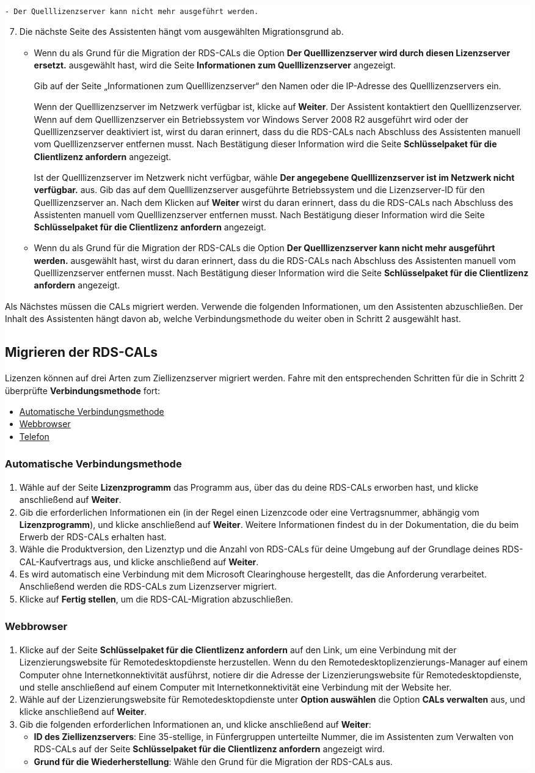    - Der Quelllizenzserver kann nicht mehr ausgeführt werden.
7. Die nächste Seite des Assistenten hängt vom ausgewählten Migrationsgrund ab.
    - Wenn du als Grund für die Migration der RDS-CALs die Option **Der Quelllizenzserver wird durch diesen Lizenzserver ersetzt.** ausgewählt hast, wird die Seite **Informationen zum Quelllizenzserver** angezeigt.
    
       Gib auf der Seite „Informationen zum Quelllizenzserver“ den Namen oder die IP-Adresse des Quelllizenzservers ein.

       Wenn der Quelllizenzserver im Netzwerk verfügbar ist, klicke auf **Weiter**. Der Assistent kontaktiert den Quelllizenzserver. Wenn auf dem Quelllizenzserver ein Betriebssystem vor Windows Server 2008 R2 ausgeführt wird oder der Quelllizenzserver deaktiviert ist, wirst du daran erinnert, dass du die RDS-CALs nach Abschluss des Assistenten manuell vom Quelllizenzserver entfernen musst. Nach Bestätigung dieser Information wird die Seite **Schlüsselpaket für die Clientlizenz anfordern** angezeigt.

       Ist der Quelllizenzserver im Netzwerk nicht verfügbar, wähle **Der angegebene Quelllizenzserver ist im Netzwerk nicht verfügbar.** aus. Gib das auf dem Quelllizenzserver ausgeführte Betriebssystem und die Lizenzserver-ID für den Quelllizenzserver an. Nach dem Klicken auf **Weiter** wirst du daran erinnert, dass du die RDS-CALs nach Abschluss des Assistenten manuell vom Quelllizenzserver entfernen musst. Nach Bestätigung dieser Information wird die Seite **Schlüsselpaket für die Clientlizenz anfordern** angezeigt.

    - Wenn du als Grund für die Migration der RDS-CALs die Option **Der Quelllizenzserver kann nicht mehr ausgeführt werden.** ausgewählt hast, wirst du daran erinnert, dass du die RDS-CALs nach Abschluss des Assistenten manuell vom Quelllizenzserver entfernen musst. Nach Bestätigung dieser Information wird die Seite **Schlüsselpaket für die Clientlizenz anfordern** angezeigt.

Als Nächstes müssen die CALs migriert werden. Verwende die folgenden Informationen, um den Assistenten abzuschließen. Der Inhalt des Assistenten hängt davon ab, welche Verbindungsmethode du weiter oben in Schritt 2 ausgewählt hast.

## <a name="migrate-rds-cals"></a>Migrieren der RDS-CALs

Lizenzen können auf drei Arten zum Ziellizenzserver migriert werden. Fahre mit den entsprechenden Schritten für die in Schritt 2 überprüfte **Verbindungsmethode** fort:
  - [Automatische Verbindungsmethode](#automatic-connection-method)
  - [Webbrowser](#using-a-web-browser)
  - [Telefon](#using-a-telephone)

### <a name="automatic-connection-method"></a>Automatische Verbindungsmethode

1. Wähle auf der Seite **Lizenzprogramm** das Programm aus, über das du deine RDS-CALs erworben hast, und klicke anschließend auf **Weiter**.
2. Gib die erforderlichen Informationen ein (in der Regel einen Lizenzcode oder eine Vertragsnummer, abhängig vom **Lizenzprogramm**), und klicke anschließend auf **Weiter**. Weitere Informationen findest du in der Dokumentation, die du beim Erwerb der RDS-CALs erhalten hast.
4. Wähle die Produktversion, den Lizenztyp und die Anzahl von RDS-CALs für deine Umgebung auf der Grundlage deines RDS-CAL-Kaufvertrags aus, und klicke anschließend auf **Weiter**.
5. Es wird automatisch eine Verbindung mit dem Microsoft Clearinghouse hergestellt, das die Anforderung verarbeitet. Anschließend werden die RDS-CALs zum Lizenzserver migriert.
6. Klicke auf **Fertig stellen**, um die RDS-CAL-Migration abzuschließen.

### <a name="using-a-web-browser"></a>Webbrowser
1. Klicke auf der Seite **Schlüsselpaket für die Clientlizenz anfordern** auf den Link, um eine Verbindung mit der Lizenzierungswebsite für Remotedesktopdienste herzustellen.
   Wenn du den Remotedesktoplizenzierungs-Manager auf einem Computer ohne Internetkonnektivität ausführst, notiere dir die Adresse der Lizenzierungswebsite für Remotedesktopdienste, und stelle anschließend auf einem Computer mit Internetkonnektivität eine Verbindung mit der Website her. 
2. Wähle auf der Lizenzierungswebsite für Remotedesktopdienste unter **Option auswählen** die Option **CALs verwalten** aus, und klicke anschließend auf **Weiter**.
3. Gib die folgenden erforderlichen Informationen an, und klicke anschließend auf **Weiter**:
    - **ID des Ziellizenzservers**: Eine 35-stellige, in Fünfergruppen unterteilte Nummer, die im Assistenten zum Verwalten von RDS-CALs auf der Seite **Schlüsselpaket für die Clientlizenz anfordern** angezeigt wird.
    - **Grund für die Wiederherstellung**: Wähle den Grund für die Migration der RDS-CALs aus.